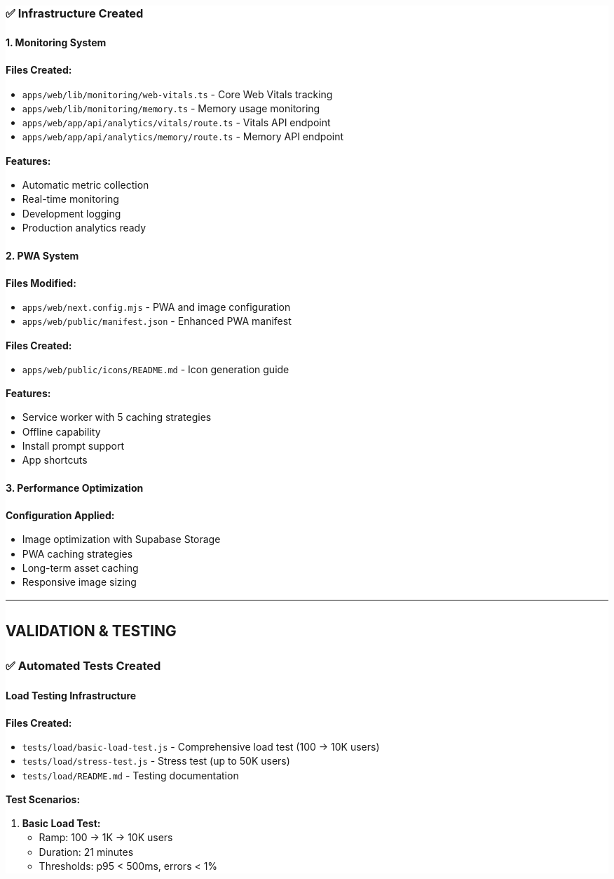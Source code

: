
### ✅ Infrastructure Created

#### 1. Monitoring System
**Files Created:**
- `apps/web/lib/monitoring/web-vitals.ts` - Core Web Vitals tracking
- `apps/web/lib/monitoring/memory.ts` - Memory usage monitoring
- `apps/web/app/api/analytics/vitals/route.ts` - Vitals API endpoint
- `apps/web/app/api/analytics/memory/route.ts` - Memory API endpoint

**Features:**
- Automatic metric collection
- Real-time monitoring
- Development logging
- Production analytics ready

#### 2. PWA System
**Files Modified:**
- `apps/web/next.config.mjs` - PWA and image configuration
- `apps/web/public/manifest.json` - Enhanced PWA manifest

**Files Created:**
- `apps/web/public/icons/README.md` - Icon generation guide

**Features:**
- Service worker with 5 caching strategies
- Offline capability
- Install prompt support
- App shortcuts

#### 3. Performance Optimization
**Configuration Applied:**
- Image optimization with Supabase Storage
- PWA caching strategies
- Long-term asset caching
- Responsive image sizing

---

## VALIDATION & TESTING

### ✅ Automated Tests Created

#### Load Testing Infrastructure
**Files Created:**
- `tests/load/basic-load-test.js` - Comprehensive load test (100 → 10K users)
- `tests/load/stress-test.js` - Stress test (up to 50K users)
- `tests/load/README.md` - Testing documentation

**Test Scenarios:**
1. **Basic Load Test:**
   - Ramp: 100 → 1K → 10K users
   - Duration: 21 minutes
   - Thresholds: p95 < 500ms, errors < 1%
